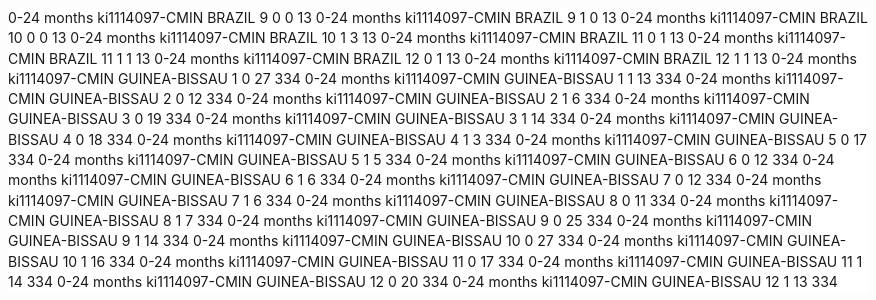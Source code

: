 0-24 months   ki1114097-CMIN             BRAZIL                         9                    0        0      13
0-24 months   ki1114097-CMIN             BRAZIL                         9                    1        0      13
0-24 months   ki1114097-CMIN             BRAZIL                         10                   0        0      13
0-24 months   ki1114097-CMIN             BRAZIL                         10                   1        3      13
0-24 months   ki1114097-CMIN             BRAZIL                         11                   0        1      13
0-24 months   ki1114097-CMIN             BRAZIL                         11                   1        1      13
0-24 months   ki1114097-CMIN             BRAZIL                         12                   0        1      13
0-24 months   ki1114097-CMIN             BRAZIL                         12                   1        1      13
0-24 months   ki1114097-CMIN             GUINEA-BISSAU                  1                    0       27     334
0-24 months   ki1114097-CMIN             GUINEA-BISSAU                  1                    1       13     334
0-24 months   ki1114097-CMIN             GUINEA-BISSAU                  2                    0       12     334
0-24 months   ki1114097-CMIN             GUINEA-BISSAU                  2                    1        6     334
0-24 months   ki1114097-CMIN             GUINEA-BISSAU                  3                    0       19     334
0-24 months   ki1114097-CMIN             GUINEA-BISSAU                  3                    1       14     334
0-24 months   ki1114097-CMIN             GUINEA-BISSAU                  4                    0       18     334
0-24 months   ki1114097-CMIN             GUINEA-BISSAU                  4                    1        3     334
0-24 months   ki1114097-CMIN             GUINEA-BISSAU                  5                    0       17     334
0-24 months   ki1114097-CMIN             GUINEA-BISSAU                  5                    1        5     334
0-24 months   ki1114097-CMIN             GUINEA-BISSAU                  6                    0       12     334
0-24 months   ki1114097-CMIN             GUINEA-BISSAU                  6                    1        6     334
0-24 months   ki1114097-CMIN             GUINEA-BISSAU                  7                    0       12     334
0-24 months   ki1114097-CMIN             GUINEA-BISSAU                  7                    1        6     334
0-24 months   ki1114097-CMIN             GUINEA-BISSAU                  8                    0       11     334
0-24 months   ki1114097-CMIN             GUINEA-BISSAU                  8                    1        7     334
0-24 months   ki1114097-CMIN             GUINEA-BISSAU                  9                    0       25     334
0-24 months   ki1114097-CMIN             GUINEA-BISSAU                  9                    1       14     334
0-24 months   ki1114097-CMIN             GUINEA-BISSAU                  10                   0       27     334
0-24 months   ki1114097-CMIN             GUINEA-BISSAU                  10                   1       16     334
0-24 months   ki1114097-CMIN             GUINEA-BISSAU                  11                   0       17     334
0-24 months   ki1114097-CMIN             GUINEA-BISSAU                  11                   1       14     334
0-24 months   ki1114097-CMIN             GUINEA-BISSAU                  12                   0       20     334
0-24 months   ki1114097-CMIN             GUINEA-BISSAU                  12                   1       13     334